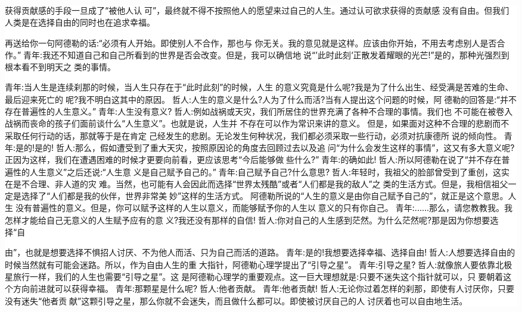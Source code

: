 
获得贡献感的手段一旦成了“被他人认
可”，最终就不得不按照他人的愿望来过自己的人生。通过认可欲求获得的贡献感
没有自由。但我们人类是在选择自由的同时也在追求幸福。


再送给你一句阿德勒的话:“必须有人开始。即使别人不合作，那也与
你无关。我的意见就是这样。应该由你开始，不用去考虑别人是否合作。”
  青年:我还不知道自己和自己所看到的世界是否会改变。但是，我可以确信地
说“’此时此刻‘正散发着耀眼的光芒!”是的，那种光强烈到根本看不到明天之
类的事情。




青年:当人生是连续刹那的时候，当人生只存在于“此时此刻”的时候，人生
的意义究竟是什么呢?我是为了什么出生、经受满是苦难的生命、最后迎来死亡的
呢?我不明白这其中的原因。
  哲人:人生的意义是什么?人为了什么而活?当有人提出这个问题的时候，阿
德勒的回答是:“并不存在普遍性的人生意义。”
青年:人生没有意义?
  哲人:例如战祸或天灾，我们所居住的世界充满了各种不合理的事情。我们也
不可能在被卷入战祸而丧命的孩子们面前谈什么“人生意义”。也就是说，人生并
不存在可以作为常识来讲的意义。
  但是，如果面对这种不合理的悲剧而不采取任何行动的话，那就等于是在肯定
己经发生的悲剧。无论发生何种状况，我们都必须采取一些行动，必须对抗康德所
说的倾向性。
青年:是的!是的!
  哲人:那么，假如遭受到了重大天灾，按照原因论的角度去回顾过去以及追
问“为什么会发生这样的事情”，这又有多大意义呢?
  正因为这样，我们在遭遇困难的时候才更要向前看，更应该思考“今后能够做
些什么?”
青年:的确如此!
  哲人:所以阿德勒在说了“并不存在普遍性的人生意义”之后还说:“人生意
义是自己赋予自己的。”
  青年:自己赋予自己?什么意思?
  哲人:年轻时，我祖父的脸部曾受到了重创，这实在是不合理、非人道的灾
难。当然，也可能有人会因此而选择“世界太残酷”或者“人们都是我的敌人”之
类的生活方式。但是，我相信祖父一定是选择了“人们都是我的伙伴，世界非常美
妙”这样的生活方式。
  阿德勒所说的“人生的意义是由你自己赋予自己的”，就正是这个意思。人生
没有普遍性的意义。但是，你可以赋予这样的人生以意义，而能够赋予你的人生以
意义的只有你自己。
青年:......那么，请您教教我。我怎样才能给自己无意义的人生赋予应有的意 义?我还没有那样的自信!
  哲人:你对自己的人生感到茫然。为什么茫然呢?那是因为你想要选择“自

由”，也就是想要选择不惧招人讨厌、不为他人而活、只为自己而活的道路。
  青年:是的!我想要选择幸福、选择自由!
  哲人:人想要选择自由的时候当然就有可能会迷路。所以，作为自由人生的重
大指针，阿德勒心理学提出了“引导之星”。
青年:引导之星?
  哲人:就像旅人要依靠北极星旅行一样，我们的人生也需要“引导之星”。这
是阿德勒心理学的重要观点。这一巨大理想就是:只要不迷失这个指针就可以，只
要朝着这个方向前进就可以获得幸福。
  青年:那颗星是什么呢?
  哲人:他者贡献。
青年:他者贡献!
  哲人:无论你过着怎样的刹那，即使有人讨厌你，只要没有迷失“他者贡
献”这颗引导之星，那么你就不会迷失，而且做什么都可以。即使被讨厌自己的人
讨厌着也可以自由地生活。


